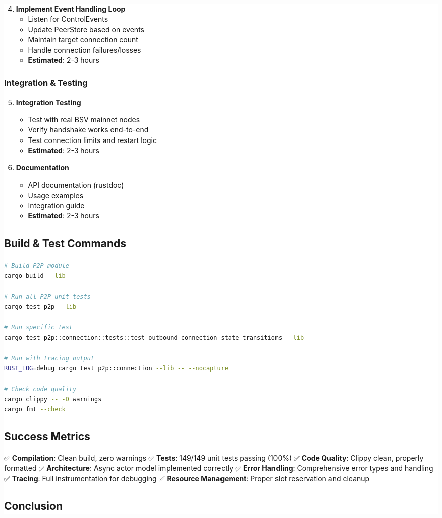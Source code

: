 4. **Implement Event Handling Loop**
   - Listen for ControlEvents
   - Update PeerStore based on events
   - Maintain target connection count
   - Handle connection failures/losses
   - **Estimated**: 2-3 hours

### Integration & Testing

5. **Integration Testing**
   - Test with real BSV mainnet nodes
   - Verify handshake works end-to-end
   - Test connection limits and restart logic
   - **Estimated**: 2-3 hours

6. **Documentation**
   - API documentation (rustdoc)
   - Usage examples
   - Integration guide
   - **Estimated**: 2-3 hours

## Build & Test Commands

```bash
# Build P2P module
cargo build --lib

# Run all P2P unit tests
cargo test p2p --lib

# Run specific test
cargo test p2p::connection::tests::test_outbound_connection_state_transitions --lib

# Run with tracing output
RUST_LOG=debug cargo test p2p::connection --lib -- --nocapture

# Check code quality
cargo clippy -- -D warnings
cargo fmt --check
```

## Success Metrics

✅ **Compilation**: Clean build, zero warnings
✅ **Tests**: 149/149 unit tests passing (100%)
✅ **Code Quality**: Clippy clean, properly formatted
✅ **Architecture**: Async actor model implemented correctly
✅ **Error Handling**: Comprehensive error types and handling
✅ **Tracing**: Full instrumentation for debugging
✅ **Resource Management**: Proper slot reservation and cleanup

## Conclusion

